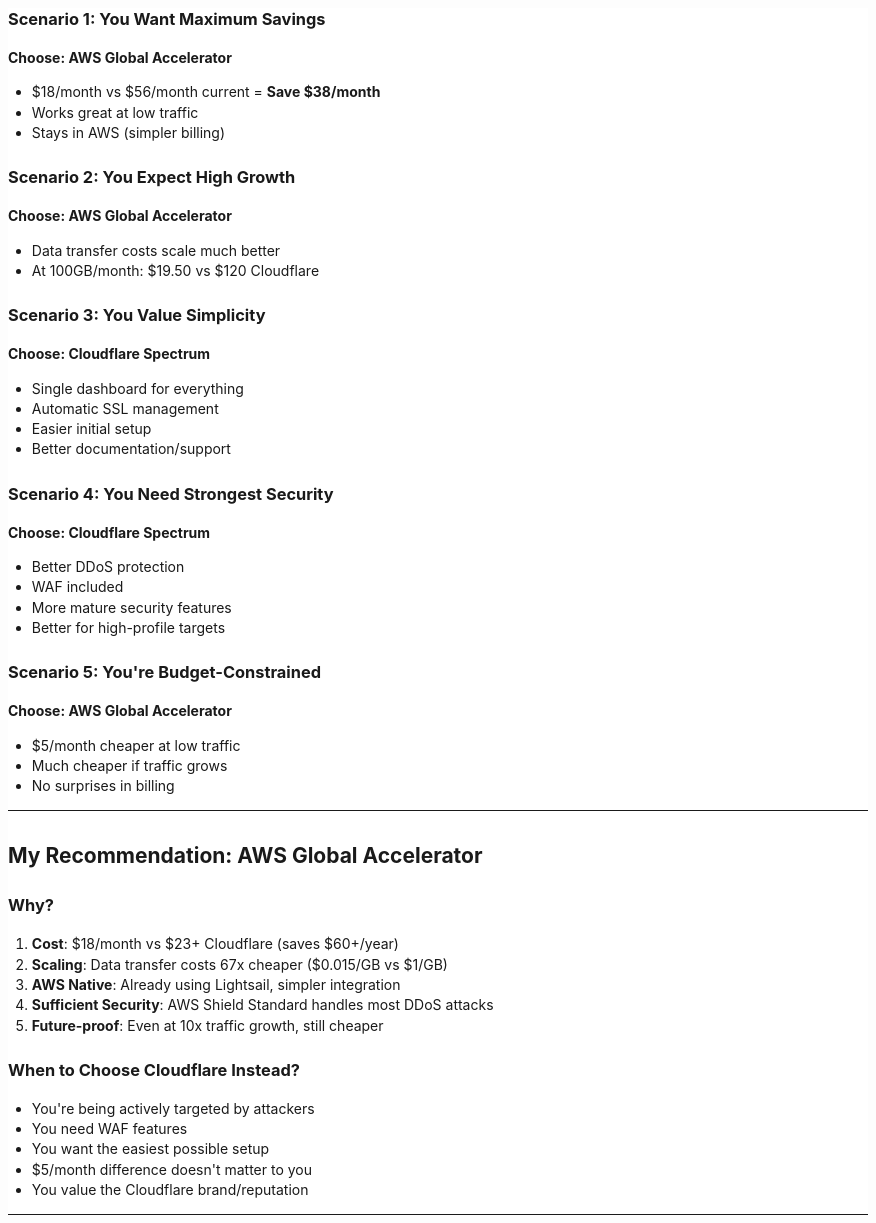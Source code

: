 ### Scenario 1: You Want Maximum Savings
**Choose: AWS Global Accelerator**
- $18/month vs $56/month current = **Save $38/month**
- Works great at low traffic
- Stays in AWS (simpler billing)

### Scenario 2: You Expect High Growth
**Choose: AWS Global Accelerator**
- Data transfer costs scale much better
- At 100GB/month: $19.50 vs $120 Cloudflare

### Scenario 3: You Value Simplicity
**Choose: Cloudflare Spectrum**
- Single dashboard for everything
- Automatic SSL management
- Easier initial setup
- Better documentation/support

### Scenario 4: You Need Strongest Security
**Choose: Cloudflare Spectrum**
- Better DDoS protection
- WAF included
- More mature security features
- Better for high-profile targets

### Scenario 5: You're Budget-Constrained
**Choose: AWS Global Accelerator**
- $5/month cheaper at low traffic
- Much cheaper if traffic grows
- No surprises in billing

---

## My Recommendation: **AWS Global Accelerator**

### Why?

1. **Cost**: $18/month vs $23+ Cloudflare (saves $60+/year)
2. **Scaling**: Data transfer costs 67x cheaper ($0.015/GB vs $1/GB)
3. **AWS Native**: Already using Lightsail, simpler integration
4. **Sufficient Security**: AWS Shield Standard handles most DDoS attacks
5. **Future-proof**: Even at 10x traffic growth, still cheaper

### When to Choose Cloudflare Instead?

- You're being actively targeted by attackers
- You need WAF features
- You want the easiest possible setup
- $5/month difference doesn't matter to you
- You value the Cloudflare brand/reputation

---